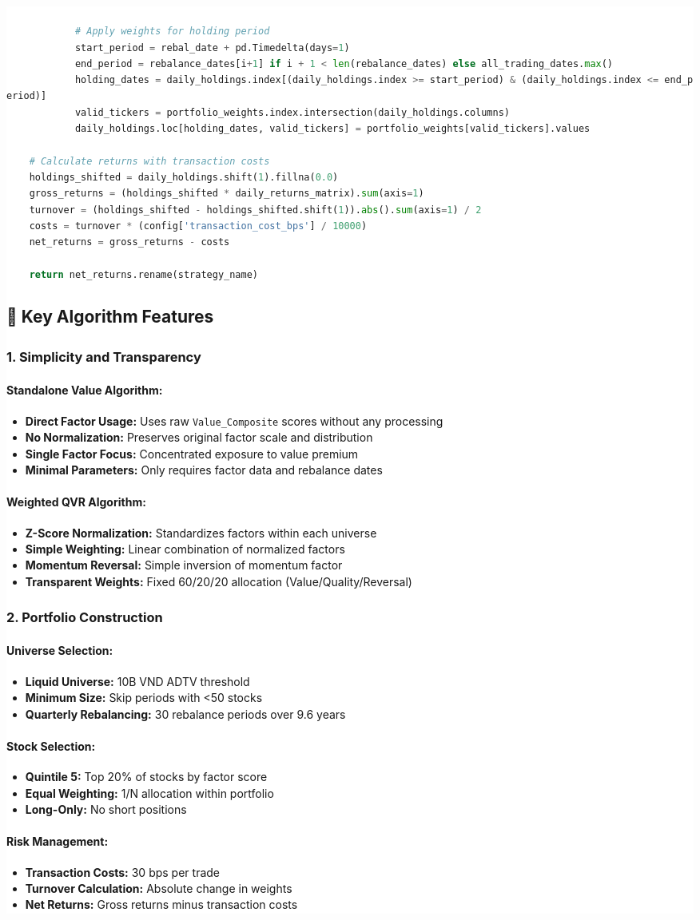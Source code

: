 ```python
            
            # Apply weights for holding period
            start_period = rebal_date + pd.Timedelta(days=1)
            end_period = rebalance_dates[i+1] if i + 1 < len(rebalance_dates) else all_trading_dates.max()
            holding_dates = daily_holdings.index[(daily_holdings.index >= start_period) & (daily_holdings.index <= end_period)]
            valid_tickers = portfolio_weights.index.intersection(daily_holdings.columns)
            daily_holdings.loc[holding_dates, valid_tickers] = portfolio_weights[valid_tickers].values

    # Calculate returns with transaction costs
    holdings_shifted = daily_holdings.shift(1).fillna(0.0)
    gross_returns = (holdings_shifted * daily_returns_matrix).sum(axis=1)
    turnover = (holdings_shifted - holdings_shifted.shift(1)).abs().sum(axis=1) / 2
    costs = turnover * (config['transaction_cost_bps'] / 10000)
    net_returns = gross_returns - costs
    
    return net_returns.rename(strategy_name)
```

## 🎯 Key Algorithm Features

### **1. Simplicity and Transparency**

#### **Standalone Value Algorithm:**
- **Direct Factor Usage:** Uses raw `Value_Composite` scores without any processing
- **No Normalization:** Preserves original factor scale and distribution
- **Single Factor Focus:** Concentrated exposure to value premium
- **Minimal Parameters:** Only requires factor data and rebalance dates

#### **Weighted QVR Algorithm:**
- **Z-Score Normalization:** Standardizes factors within each universe
- **Simple Weighting:** Linear combination of normalized factors
- **Momentum Reversal:** Simple inversion of momentum factor
- **Transparent Weights:** Fixed 60/20/20 allocation (Value/Quality/Reversal)

### **2. Portfolio Construction**

#### **Universe Selection:**
- **Liquid Universe:** 10B VND ADTV threshold
- **Minimum Size:** Skip periods with <50 stocks
- **Quarterly Rebalancing:** 30 rebalance periods over 9.6 years

#### **Stock Selection:**
- **Quintile 5:** Top 20% of stocks by factor score
- **Equal Weighting:** 1/N allocation within portfolio
- **Long-Only:** No short positions

#### **Risk Management:**
- **Transaction Costs:** 30 bps per trade
- **Turnover Calculation:** Absolute change in weights
- **Net Returns:** Gross returns minus transaction costs
